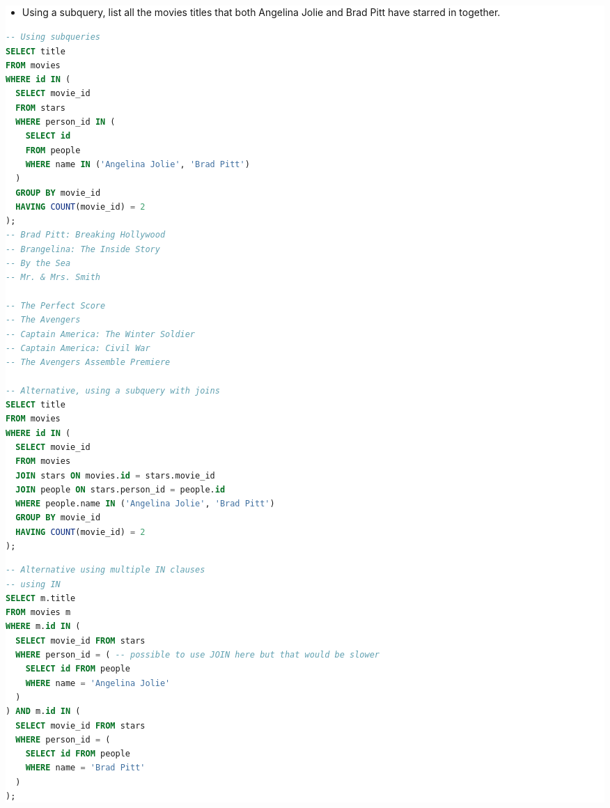 - Using a subquery, list all the movies titles that both Angelina Jolie and Brad Pitt have starred in together.

```sql
-- Using subqueries
SELECT title
FROM movies
WHERE id IN (
  SELECT movie_id
  FROM stars
  WHERE person_id IN (
    SELECT id
    FROM people
    WHERE name IN ('Angelina Jolie', 'Brad Pitt')
  )
  GROUP BY movie_id
  HAVING COUNT(movie_id) = 2
);
-- Brad Pitt: Breaking Hollywood
-- Brangelina: The Inside Story
-- By the Sea
-- Mr. & Mrs. Smith

-- The Perfect Score
-- The Avengers
-- Captain America: The Winter Soldier
-- Captain America: Civil War
-- The Avengers Assemble Premiere

-- Alternative, using a subquery with joins
SELECT title
FROM movies
WHERE id IN (
  SELECT movie_id
  FROM movies
  JOIN stars ON movies.id = stars.movie_id
  JOIN people ON stars.person_id = people.id
  WHERE people.name IN ('Angelina Jolie', 'Brad Pitt')
  GROUP BY movie_id
  HAVING COUNT(movie_id) = 2
);
```

```sql
-- Alternative using multiple IN clauses
-- using IN
SELECT m.title
FROM movies m
WHERE m.id IN (
  SELECT movie_id FROM stars
  WHERE person_id = ( -- possible to use JOIN here but that would be slower
    SELECT id FROM people
    WHERE name = 'Angelina Jolie'
  )
) AND m.id IN (
  SELECT movie_id FROM stars
  WHERE person_id = (
    SELECT id FROM people
    WHERE name = 'Brad Pitt'
  )
);
```
